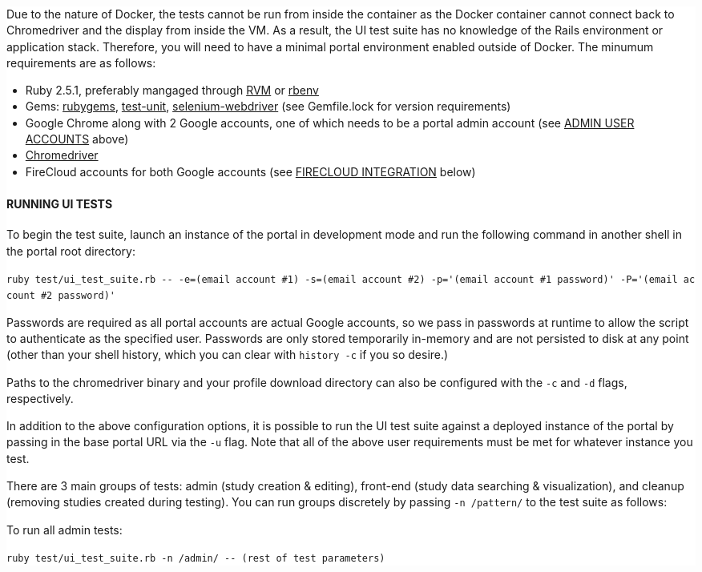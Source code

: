 Due to the nature of Docker, the tests cannot be run from inside the container as the Docker container cannot connect back 
to Chromedriver and the display from inside the VM.  As a result, the UI test suite has no knowledge of the Rails environment 
or application stack. Therefore, you will need to have a minimal portal environment enabled outside of Docker. The minumum 
requirements are as follows:

* Ruby 2.5.1, preferably mangaged through [RVM](https://rvm.io/) or [rbenv](https://github.com/rbenv/rbenv)
* Gems: [rubygems](https://github.com/rubygems/rubygems), [test-unit](http://test-unit.github.io), 
[selenium-webdriver](https://github.com/SeleniumHQ/selenium/tree/master/rb) (see Gemfile.lock for version requirements)
* Google Chrome along with 2 Google accounts, one of which needs to be a portal admin account (see 
[ADMIN USER ACCOUNTS](#admin-user-accounts) above)
* [Chromedriver](http://chromedriver.chromium.org/)
* FireCloud accounts for both Google accounts (see [FIRECLOUD INTEGRATION](#firecloud-integration) below)


#### RUNNING UI TESTS

To begin the test suite, launch an instance of the portal in development mode and run the following command in another 
shell in the portal root directory:

    ruby test/ui_test_suite.rb -- -e=(email account #1) -s=(email account #2) -p='(email account #1 password)' -P='(email account #2 password)'

Passwords are required as all portal accounts are actual Google accounts, so we pass in passwords at runtime to allow 
the script to authenticate as the specified user.  Passwords are only stored temporarily in-memory and are not persisted 
to disk at any point (other than your shell history, which you can clear with `history -c` if you so desire.)

Paths to the chromedriver binary and your profile download directory can also be configured with the `-c` and `-d` flags, 
respectively.

In addition to the above configuration options, it is possible to run the UI test suite against a deployed instance of the 
portal by passing in the base portal URL via the `-u` flag.  Note that all of the above user requirements must be met for 
whatever instance you test.

There are 3 main groups of tests: admin (study creation & editing), front-end (study data searching & visualization), and 
cleanup (removing studies created during testing).  You can run groups discretely by passing `-n /pattern/` to the test 
suite as follows:

To run all admin tests:

    ruby test/ui_test_suite.rb -n /admin/ -- (rest of test parameters)
